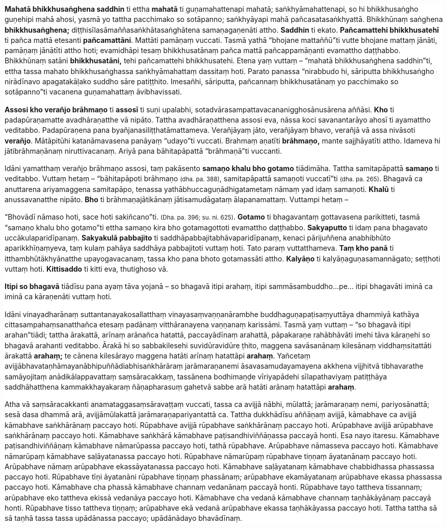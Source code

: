 **Mahatā bhikkhusaṅghena saddhin** ti ettha **mahatā** ti guṇamahattenapi mahatā; saṅkhyāmahattenapi, so hi bhikkhusaṅgho guṇehipi mahā ahosi, yasmā yo tattha pacchimako so sotāpanno; saṅkhyāyapi mahā pañcasatasaṅkhyattā. Bhikkhūnaṃ saṅghena **bhikkhusaṅghena;** diṭṭhisīlasāmaññasaṅkhātasaṅghātena samaṇagaṇenāti attho. **Saddhin** ti ekato. **Pañcamattehi bhikkhusatehī** ti pañca mattā etesanti **pañcamattāni**. Mattāti pamāṇaṃ vuccati. Tasmā yathā “bhojane mattaññū”ti vutte bhojane mattaṃ jānāti, pamāṇaṃ jānātīti attho hoti; evamidhāpi tesaṃ bhikkhusatānaṃ pañca mattā pañcappamāṇanti evamattho daṭṭhabbo. Bhikkhūnaṃ satāni **bhikkhusatāni,** tehi pañcamattehi bhikkhusatehi. Etena yaṃ vuttaṃ – “mahatā bhikkhusaṅghena saddhin”ti, ettha tassa mahato bhikkhusaṅghassa saṅkhyāmahattaṃ dassitaṃ hoti. Parato panassa “nirabbudo hi, sāriputta bhikkhusaṅgho nirādīnavo apagatakāḷako suddho sāre patiṭṭhito. Imesañhi, sāriputta, pañcannaṃ bhikkhusatānaṃ yo pacchimako so sotāpanno”ti vacanena guṇamahattaṃ āvibhavissati.

**Assosi kho verañjo brāhmaṇo** ti **assosī** ti suṇi upalabhi, sotadvārasampattavacananigghosānusārena aññāsi. **Kho** ti padapūraṇamatte avadhāraṇatthe vā nipāto. Tattha avadhāraṇatthena assosi eva, nāssa koci savanantarāyo ahosī ti ayamattho veditabbo. Padapūraṇena pana byañjanasiliṭṭhatāmattameva. Verañjāyaṃ jāto, verañjāyaṃ bhavo, verañjā vā assa nivāsoti **verañjo**. Mātāpitūhi katanāmavasena panāyaṃ “udayo”ti vuccati. Brahmaṃ aṇatīti **brāhmaṇo,** mante sajjhāyatīti attho. Idameva hi jātibrāhmaṇānaṃ niruttivacanaṃ. Ariyā pana bāhitapāpattā “brāhmaṇā”ti vuccanti.

Idāni yamatthaṃ verañjo brāhmaṇo assosi, taṃ pakāsento **samaṇo khalu bho gotamo** tiādimāha. Tattha samitapāpattā **samaṇo** ti veditabbo. Vuttaṃ hetaṃ – “bāhitapāpoti brāhmaṇo <small>(dha. pa. 388)</small>, samitapāpattā samaṇoti vuccatī”ti <small>(dha. pa. 265)</small>. Bhagavā ca anuttarena ariyamaggena samitapāpo, tenassa yathābhuccaguṇādhigatametaṃ nāmaṃ yad idaṃ samaṇoti. **Khalū** ti anussavanatthe nipāto. **Bho** ti brāhmaṇajātikānaṃ jātisamudāgataṃ ālapanamattaṃ. Vuttampi hetaṃ –

“Bhovādī nāmaso hoti, sace hoti sakiñcano”ti. <small>(Dha. pa. 396; su. ni. 625)</small>. **Gotamo** ti bhagavantaṃ gottavasena parikitteti, tasmā “samaṇo khalu bho gotamo”ti ettha samaṇo kira bho gotamagottoti evamattho daṭṭhabbo. **Sakyaputto** ti idaṃ pana bhagavato uccākulaparidīpanaṃ. **Sakyakulā pabbajito** ti saddhāpabbajitabhāvaparidīpanaṃ, kenaci pārijuññena anabhibhūto aparikkhīṇaṃyeva, taṃ kulaṃ pahāya saddhāya pabbajitoti vuttaṃ hoti. Tato paraṃ vuttatthameva. **Taṃ kho panā** ti itthambhūtākhyānatthe upayogavacanaṃ, tassa kho pana bhoto gotamassāti attho. **Kalyāṇo** ti kalyāṇaguṇasamannāgato; seṭṭhoti vuttaṃ hoti. **Kittisaddo** ti kitti eva, thutighoso vā.

**Itipi so bhagavā** tiādīsu pana ayaṃ tāva yojanā – so bhagavā itipi arahaṃ, itipi sammāsambuddho…pe… itipi bhagavāti iminā ca iminā ca kāraṇenāti vuttaṃ hoti.

Idāni vinayadharānaṃ suttantanayakosallatthaṃ vinayasaṃvaṇṇanārambhe buddhaguṇapaṭisaṃyuttāya dhammiyā kathāya cittasampahaṃsanatthañca etesaṃ padānaṃ vitthāranayena vaṇṇanaṃ karissāmi. Tasmā yaṃ vuttaṃ – “so bhagavā itipi arahan”tiādi; tattha ārakattā, arīnaṃ arānañca hatattā, paccayādīnaṃ arahattā, pāpakaraṇe rahābhāvāti imehi tāva kāraṇehi so bhagavā arahanti veditabbo. Ārakā hi so sabbakilesehi suvidūravidūre ṭhito, maggena savāsanānaṃ kilesānaṃ viddhaṃsitattāti ārakattā **arahaṃ;** te cānena kilesārayo maggena hatāti arīnaṃ hatattāpi **arahaṃ**. Yañcetaṃ avijjābhavataṇhāmayanābhipuññādiabhisaṅkhārāraṃ jarāmaraṇanemi āsavasamudayamayena akkhena vijjhitvā tibhavarathe samāyojitaṃ anādikālappavattaṃ saṃsāracakkaṃ, tassānena bodhimaṇḍe vīriyapādehi sīlapathaviyaṃ patiṭṭhāya saddhāhatthena kammakkhayakaraṃ ñāṇapharasuṃ gahetvā sabbe arā hatāti arānaṃ hatattāpi **arahaṃ**.

Atha vā saṃsāracakkanti anamataggasaṃsāravaṭṭaṃ vuccati, tassa ca avijjā nābhi, mūlattā; jarāmaraṇaṃ nemi, pariyosānattā; sesā dasa dhammā arā, avijjāmūlakattā jarāmaraṇapariyantattā ca. Tattha dukkhādīsu aññāṇaṃ avijjā, kāmabhave ca avijjā kāmabhave saṅkhārānaṃ paccayo hoti. Rūpabhave avijjā rūpabhave saṅkhārānaṃ paccayo hoti. Arūpabhave avijjā arūpabhave saṅkhārānaṃ paccayo hoti. Kāmabhave saṅkhārā kāmabhave paṭisandhiviññāṇassa paccayā honti. Esa nayo itaresu. Kāmabhave paṭisandhiviññāṇaṃ kāmabhave nāmarūpassa paccayo hoti, tathā rūpabhave. Arūpabhave nāmasseva paccayo hoti. Kāmabhave nāmarūpaṃ kāmabhave saḷāyatanassa paccayo hoti. Rūpabhave nāmarūpaṃ rūpabhave tiṇṇaṃ āyatanānaṃ paccayo hoti. Arūpabhave nāmaṃ arūpabhave ekassāyatanassa paccayo hoti. Kāmabhave saḷāyatanaṃ kāmabhave chabbidhassa phassassa paccayo hoti. Rūpabhave tīṇi āyatanāni rūpabhave tiṇṇaṃ phassānaṃ; arūpabhave ekamāyatanaṃ arūpabhave ekassa phassassa paccayo hoti. Kāmabhave cha phassā kāmabhave channaṃ vedanānaṃ paccayā honti. Rūpabhave tayo tattheva tissannaṃ; arūpabhave eko tattheva ekissā vedanāya paccayo hoti. Kāmabhave cha vedanā kāmabhave channaṃ taṇhākāyānaṃ paccayā honti. Rūpabhave tisso tattheva tiṇṇaṃ; arūpabhave ekā vedanā arūpabhave ekassa taṇhākāyassa paccayo hoti. Tattha tattha sā sā taṇhā tassa tassa upādānassa paccayo; upādānādayo bhavādīnaṃ.
